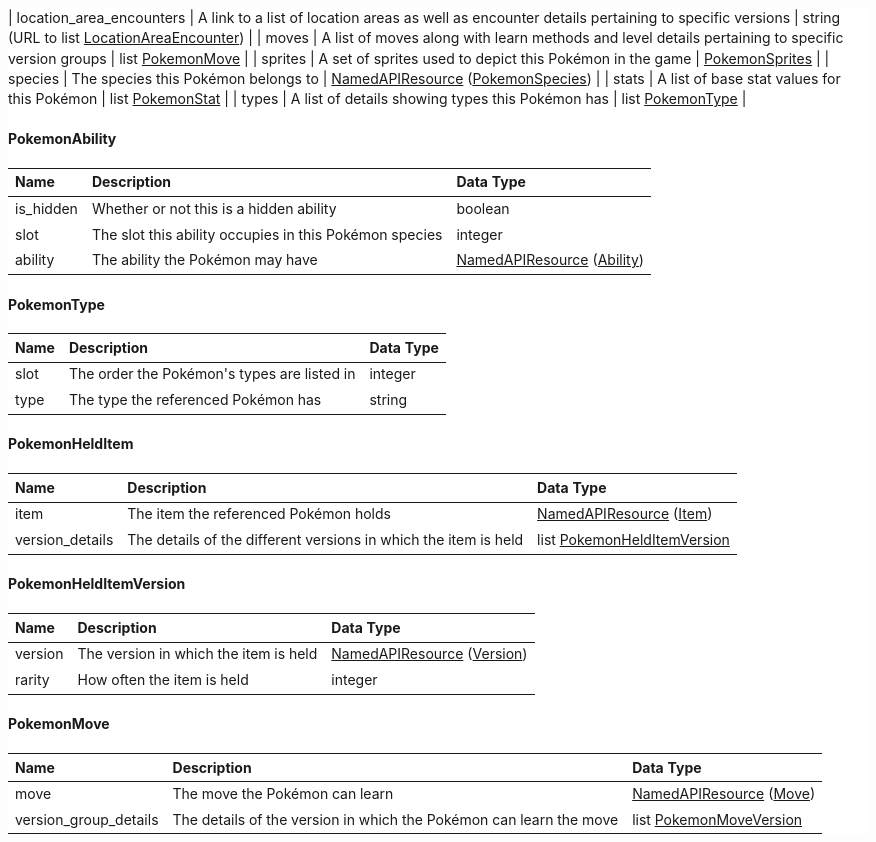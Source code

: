 | location_area_encounters | A link to a list of location areas as well as encounter details pertaining to specific versions  | string (URL to list [LocationAreaEncounter](#locationareaencounter))       |
| moves                    | A list of moves along with learn methods and level details pertaining to specific version groups | list [PokemonMove](#pokemonmove)                                           |
| sprites                  | A set of sprites used to depict this Pokémon in the game                                         | [PokemonSprites](#pokemonsprites)                                          |
| species                  | The species this Pokémon belongs to                                                              | [NamedAPIResource](#namedapiresource) ([PokemonSpecies](#pokemon-species)) |
| stats                    | A list of base stat values for this Pokémon                                                      | list [PokemonStat](#pokemonstat)                                           |
| types                    | A list of details showing types this Pokémon has                                                 | list [PokemonType](#pokemontype)                                           |

#### PokemonAbility

| Name      | Description                                            | Data Type                                                     |
|:----------|:-------------------------------------------------------|:--------------------------------------------------------------|
| is_hidden | Whether or not this is a hidden ability                | boolean                                                       |
| slot      | The slot this ability occupies in this Pokémon species | integer                                                       |
| ability   | The ability the Pokémon may have                       | [NamedAPIResource](#namedapiresource) ([Ability](#abilities)) |

#### PokemonType

| Name | Description                                 | Data Type |
|:-----|:--------------------------------------------|:----------|
| slot | The order the Pokémon's types are listed in | integer   |
| type | The type the referenced Pokémon has         | string    |

#### PokemonHeldItem

| Name            | Description                                                     | Data Type                                              |
|:----------------|:----------------------------------------------------------------|:-------------------------------------------------------|
| item            | The item the referenced Pokémon holds                           | [NamedAPIResource](#namedapiresource) ([Item](#item))  |
| version_details | The details of the different versions in which the item is held | list [PokemonHeldItemVersion](#pokemonhelditemversion) |

#### PokemonHeldItemVersion

| Name    | Description                           | Data Type                                                   |
|:--------|:--------------------------------------|:------------------------------------------------------------|
| version | The version in which the item is held | [NamedAPIResource](#namedapiresource) ([Version](#version)) |
| rarity  | How often the item is held            | integer                                                     |

#### PokemonMove

| Name                  | Description                                                        | Data Type                                             |
|:----------------------|:-------------------------------------------------------------------|:------------------------------------------------------|
| move                  | The move the Pokémon can learn                                     | [NamedAPIResource](#namedapiresource) ([Move](#move)) |
| version_group_details | The details of the version in which the Pokémon can learn the move | list [PokemonMoveVersion](#pokemonmoveversion)        |
